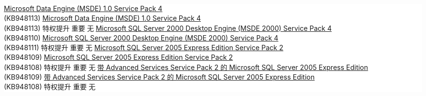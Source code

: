 <tr class="odd">
<td style="border:1px solid black;"><a href="http://www.microsoft.com/downloads/details.aspx?familyid=c95b2cb3-51a4-44e4-b9f4-9416e9ce16a0">Microsoft Data Engine (MSDE) 1.0 Service Pack 4</a><br />
(KB948113)</td>
<td style="border:1px solid black;"><a href="http://www.microsoft.com/downloads/details.aspx?familyid=c95b2cb3-51a4-44e4-b9f4-9416e9ce16a0">Microsoft Data Engine (MSDE) 1.0 Service Pack 4</a><br />
(KB948113)</td>
<td style="border:1px solid black;">特权提升</td>
<td style="border:1px solid black;">重要</td>
<td style="border:1px solid black;">无</td>
</tr>  
<tr class="even">
<td style="border:1px solid black;"><a href="http://www.microsoft.com/downloads/details.aspx?familyid=4fd1f86a-94a2-43d8-9b0a-774c81426d9e">Microsoft SQL Server 2000 Desktop Engine (MSDE 2000) Service Pack 4</a><br />
(KB948110)</td>
<td style="border:1px solid black;"><a href="http://www.microsoft.com/downloads/details.aspx?familyid=8316bc5e-8c2d-4710-8acc-b815ccc81cd4">Microsoft SQL Server 2000 Desktop Engine (MSDE 2000) Service Pack 4</a><br />
(KB948111)</td>
<td style="border:1px solid black;">特权提升</td>
<td style="border:1px solid black;">重要</td>
<td style="border:1px solid black;">无</td>
</tr>  
<tr class="odd">
<td style="border:1px solid black;"><a href="http://www.microsoft.com/downloads/details.aspx?familyid=4c9851cc-2c4c-4190-872c-84993a7623b7">Microsoft SQL Server 2005 Express Edition Service Pack 2</a><br />
(KB948109)</td>
<td style="border:1px solid black;"><a href="http://www.microsoft.com/downloads/details.aspx?familyid=a60bb7e7-ef4e-4cbd-b63a-0ad7bd1402b3">Microsoft SQL Server 2005 Express Edition Service Pack 2</a><br />
(KB948108)</td>
<td style="border:1px solid black;">特权提升</td>
<td style="border:1px solid black;">重要</td>
<td style="border:1px solid black;">无</td>
</tr>  
<tr class="even">
<td style="border:1px solid black;"><a href="http://www.microsoft.com/downloads/details.aspx?familyid=4c9851cc-2c4c-4190-872c-84993a7623b7">带 Advanced Services Service Pack 2 的 Microsoft SQL Server 2005 Express Edition</a><br />
(KB948109)</td>
<td style="border:1px solid black;"><a href="http://www.microsoft.com/downloads/details.aspx?familyid=a60bb7e7-ef4e-4cbd-b63a-0ad7bd1402b3">带 Advanced Services Service Pack 2 的 Microsoft SQL Server 2005 Express Edition</a><br />
(KB948108)</td>
<td style="border:1px solid black;">特权提升</td>
<td style="border:1px solid black;">重要</td>
<td style="border:1px solid black;">无</td>
</tr>  
</tbody>  
</table>
  
